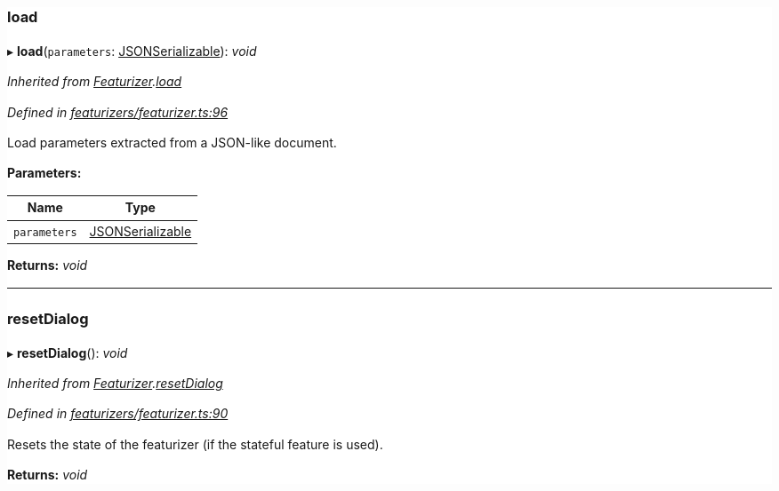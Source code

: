 ###  load

▸ **load**(`parameters`: [JSONSerializable](../modules/_featurizers_featurizer_.md#jsonserializable)): *void*

*Inherited from [Featurizer](_featurizers_featurizer_.featurizer.md).[load](_featurizers_featurizer_.featurizer.md#load)*

*Defined in [featurizers/featurizer.ts:96](https://github.com/the-new-sky/Wisty.js/blob/22c0b6f/src/featurizers/featurizer.ts#L96)*

Load parameters extracted from a JSON-like document.

**Parameters:**

Name | Type |
------ | ------ |
`parameters` | [JSONSerializable](../modules/_featurizers_featurizer_.md#jsonserializable) |

**Returns:** *void*

___

###  resetDialog

▸ **resetDialog**(): *void*

*Inherited from [Featurizer](_featurizers_featurizer_.featurizer.md).[resetDialog](_featurizers_featurizer_.featurizer.md#resetdialog)*

*Defined in [featurizers/featurizer.ts:90](https://github.com/the-new-sky/Wisty.js/blob/22c0b6f/src/featurizers/featurizer.ts#L90)*

Resets the state of the featurizer (if the stateful feature is used).

**Returns:** *void*
